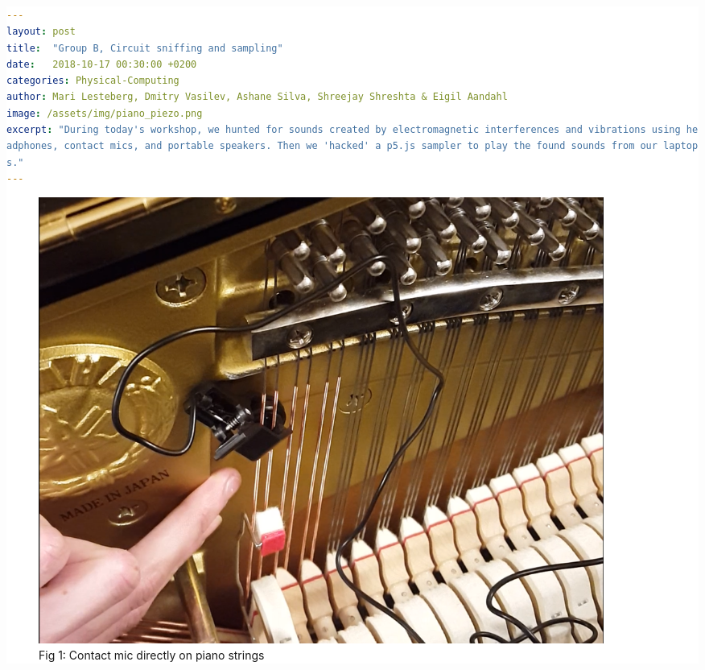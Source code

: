 ```yaml
---
layout: post
title:  "Group B, Circuit sniffing and sampling"
date:   2018-10-17 00:30:00 +0200
categories: Physical-Computing
author: Mari Lesteberg, Dmitry Vasilev, Ashane Silva, Shreejay Shreshta & Eigil Aandahl
image: /assets/img/piano_piezo.png
excerpt: "During today's workshop, we hunted for sounds created by electromagnetic interferences and vibrations using headphones, contact mics, and portable speakers. Then we 'hacked' a p5.js sampler to play the found sounds from our laptops."
---
```


<figure>
<img src="/assets/img/piano_piezo.PNG" alt="Piezo on piano" width="90%" />
<figcaption>Fig 1: Contact mic directly on piano strings</figcaption>
</figure>
